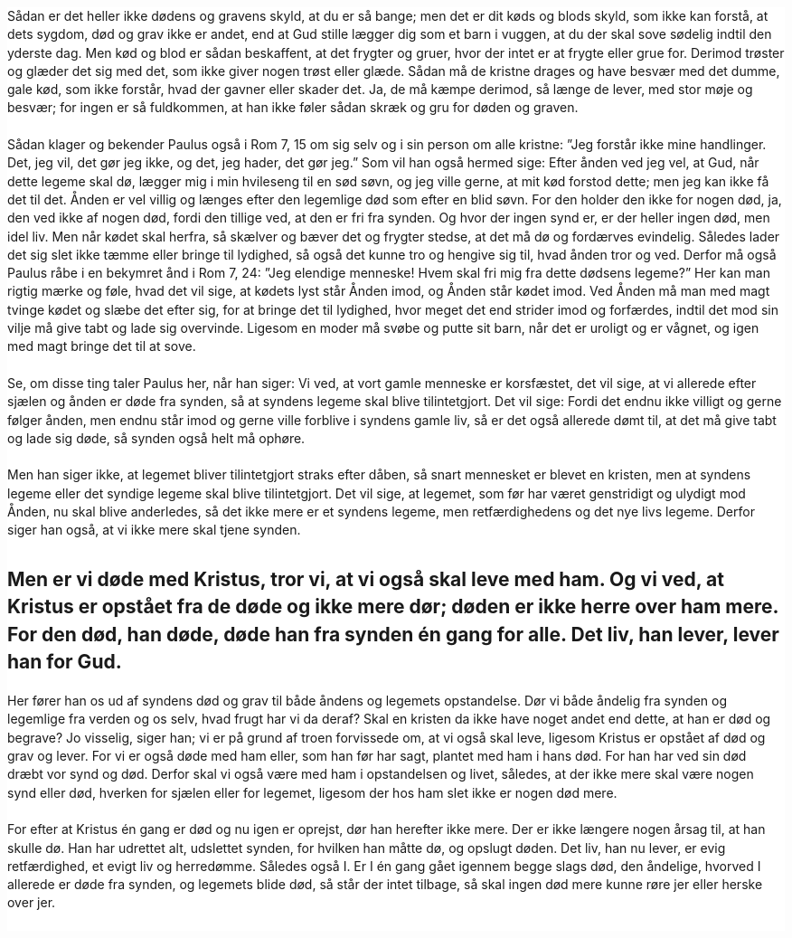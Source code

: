 Sådan er det heller ikke dødens og gravens skyld, at du er så bange; men det er dit køds og blods skyld, som ikke kan forstå, at dets sygdom, død og grav ikke er andet, end at Gud stille lægger dig som et barn i vuggen, at du der skal sove sødelig indtil den yderste dag. Men kød og blod er sådan beskaffent, at det frygter og gruer, hvor der intet er at frygte eller grue for. Derimod trøster og glæder det sig med det, som ikke giver nogen trøst eller glæde. Sådan må de kristne drages og have besvær med det dumme, gale kød, som ikke forstår, hvad der gavner eller skader det. Ja, de må kæmpe derimod, så længe de lever, med stor møje og besvær; for ingen er så fuldkommen, at han ikke føler sådan skræk og gru for døden og graven.  
&nbsp;  
Sådan klager og bekender Paulus også i Rom 7, 15 om sig selv og i sin person om alle kristne: ”Jeg forstår ikke mine handlinger. Det, jeg vil, det gør jeg ikke, og det, jeg hader, det gør jeg.” Som vil han også hermed sige: Efter ånden ved jeg vel, at Gud, når dette legeme skal dø, læg­ger mig i min hvileseng til en sød søvn, og jeg ville gerne, at mit kød forstod dette; men jeg kan ikke få det ­til det. Ånden er vel villig og længes efter den legemlige død som efter en blid søvn. For den holder den ikke for nogen død, ja, den ved ikke af nogen død, fordi den tillige ved, at den er fri fra synden. Og hvor der ingen synd er, er der heller ingen død, men idel liv. Men når kødet skal herfra, så skælver og bæver det og frygter stedse, at det må dø og fordærves evindelig. Således lader det sig slet ikke tæmme eller bringe til lydighed, så også det kunne tro og hengive sig til, hvad ånden tror og ved. Derfor må også Paulus råbe i en bekymret ånd i Rom 7, 24: ”Jeg elendige menneske! Hvem skal fri mig fra dette dødsens legeme?” Her kan man rigtig mærke og føle, hvad det vil sige, at kødets lyst står Ånden imod, og Ånden står kødet imod. Ved Ånden må man med magt tvinge kødet og slæbe det efter sig, for at bringe det til lydighed, hvor meget det end strider imod og forfærdes, indtil det mod sin vilje må give tabt og lade sig overvinde. Ligesom en moder må svøbe og putte sit barn, når det er uroligt og er vågnet, og igen med magt bringe det til at sove.  
&nbsp;  
Se, om disse ting taler Paulus her, når han siger: Vi ved, at vort gamle menneske er korsfæstet, det vil sige, at vi allerede efter sjælen og ånden er døde fra synden, så at syndens legeme skal blive tilintetgjort. Det vil sige: Fordi det endnu ikke villigt og gerne føl­ger ånden, men endnu står imod og gerne ville forblive i syndens gamle liv, så er det også allerede dømt til, at det må give tabt og lade sig døde, så synden også helt må ophøre.  
&nbsp;  
Men han siger ikke, at legemet bliver tilintetgjort straks efter dåben, så snart mennesket er blevet en kristen, men at syndens legeme eller det syndige le­geme skal blive tilintetgjort. Det vil sige, at le­gemet, som før har været genstridigt og ulydigt mod Ånden, nu skal blive anderle­des, så det ikke mere er et syndens le­geme, men retfærdighedens og det nye livs legeme. Derfor siger han også, at vi ikke mere skal tjene synden.

## Men er vi døde med Kristus, tror vi, at vi også skal leve med ham. Og vi ved, at Kristus er opstået fra de døde og ikke mere dør; døden er ikke herre over ham mere. For den død, han døde, døde han fra synden én gang for alle. Det liv, han lever, lever han for Gud.
Her fører han os ud af syndens død og grav til både åndens og legemets opstandelse. Dør vi både åndelig fra synden og legemlige fra verden og os selv, hvad frugt har vi da deraf? Skal en kristen da ikke have noget andet end dette, at han er død og begrave? Jo visselig, siger han; vi er på grund af troen forvissede om, at vi også skal leve, lige­som Kristus er opstået af død og grav og lever. For vi er også døde med ham eller, som han før har sagt, plantet med ham i hans død. For han har ved sin død dræbt vor synd og død. Derfor skal vi også være med ham i opstandel­sen og livet, således, at der ikke mere skal være nogen synd eller død, hverken for sjælen eller for legemet, ligesom der hos ham slet ikke er nogen død mere.  
&nbsp;  
For efter at Kristus én gang er død og nu igen er oprejst, dør han herefter ikke mere. Der er ikke længere nogen årsag til, at han skulle dø. Han har ud­rettet alt, udslettet synden, for hvilken han måtte dø, og opslugt døden. Det liv, han nu lever, er evig retfærdighed, et evigt liv og herredømme. Således også I. Er I én gang gået igennem begge slags død, den åndelige, hvorved I allerede er døde fra synden, og le­gemets blide død, så står der intet til­bage, så skal ingen død mere kunne røre jer eller herske over jer.  
&nbsp;  